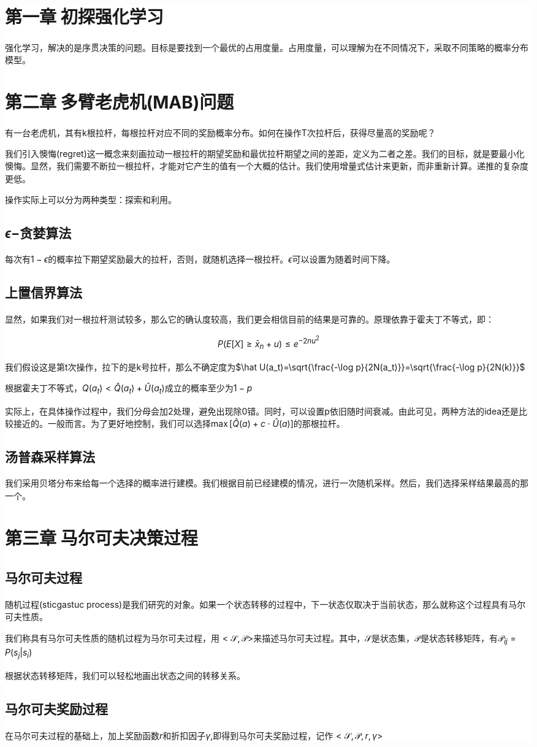 # 第一章 初探强化学习

强化学习，解决的是序贯决策的问题。目标是要找到一个最优的占用度量。占用度量，可以理解为在不同情况下，采取不同策略的概率分布模型。

# 第二章 多臂老虎机(MAB)问题

有一台老虎机，其有k根拉杆，每根拉杆对应不同的奖励概率分布。如何在操作T次拉杆后，获得尽量高的奖励呢？ 

我们引入懊悔(regret)这一概念来刻画拉动一根拉杆的期望奖励和最优拉杆期望之间的差距，定义为二者之差。我们的目标，就是要最小化懊悔。显然，我们需要不断拉一根拉杆，才能对它产生的值有一个大概的估计。我们使用增量式估计来更新，而非重新计算。递推的复杂度更低。

操作实际上可以分为两种类型：探索和利用。

## $\epsilon-$贪婪算法

每次有$1-\epsilon$的概率拉下期望奖励最大的拉杆，否则，就随机选择一根拉杆。$\epsilon$可以设置为随着时间下降。

## 上置信界算法

显然，如果我们对一根拉杆测试较多，那么它的确认度较高，我们更会相信目前的结果是可靠的。原理依靠于霍夫丁不等式，即：

$$
P(E[X]\geq\bar x_n+u)\leq e^{-2nu^2}
$$

我们假设这是第t次操作，拉下的是k号拉杆，那么不确定度为$\hat U(a_t)=\sqrt{\frac{-\log p}{2N(a_t)}}=\sqrt{\frac{-\log p}{2N(k)}}$

根据霍夫丁不等式，$Q(a_t)<\hat Q(a_t)+\hat U(a_t)$成立的概率至少为$1-p$

实际上，在具体操作过程中，我们分母会加2处理，避免出现除0错。同时，可以设置p依旧随时间衰减。由此可见，两种方法的idea还是比较接近的。一般而言。为了更好地控制，我们可以选择$\max[\hat Q(a)+c\cdot \hat U(a)]$的那根拉杆。

## 汤普森采样算法

我们采用贝塔分布来给每一个选择的概率进行建模。我们根据目前已经建模的情况，进行一次随机采样。然后，我们选择采样结果最高的那一个。

# 第三章 马尔可夫决策过程

## 马尔可夫过程

随机过程(sticgastuc process)是我们研究的对象。如果一个状态转移的过程中，下一状态仅取决于当前状态，那么就称这个过程具有马尔可夫性质。

我们称具有马尔可夫性质的随机过程为马尔可夫过程，用$<\mathcal{S},\mathcal{P}>$来描述马尔可夫过程。其中，$\mathcal{S}$是状态集，$\mathcal{P}$是状态转移矩阵，有$\mathcal{P}_{ij}=P(s_j|s_i)$

根据状态转移矩阵，我们可以轻松地画出状态之间的转移关系。

## 马尔可夫奖励过程

在马尔可夫过程的基础上，加上奖励函数$r$和折扣因子$\gamma$,即得到马尔可夫奖励过程，记作$<\mathcal{S},\mathcal{P},r,\gamma>$
